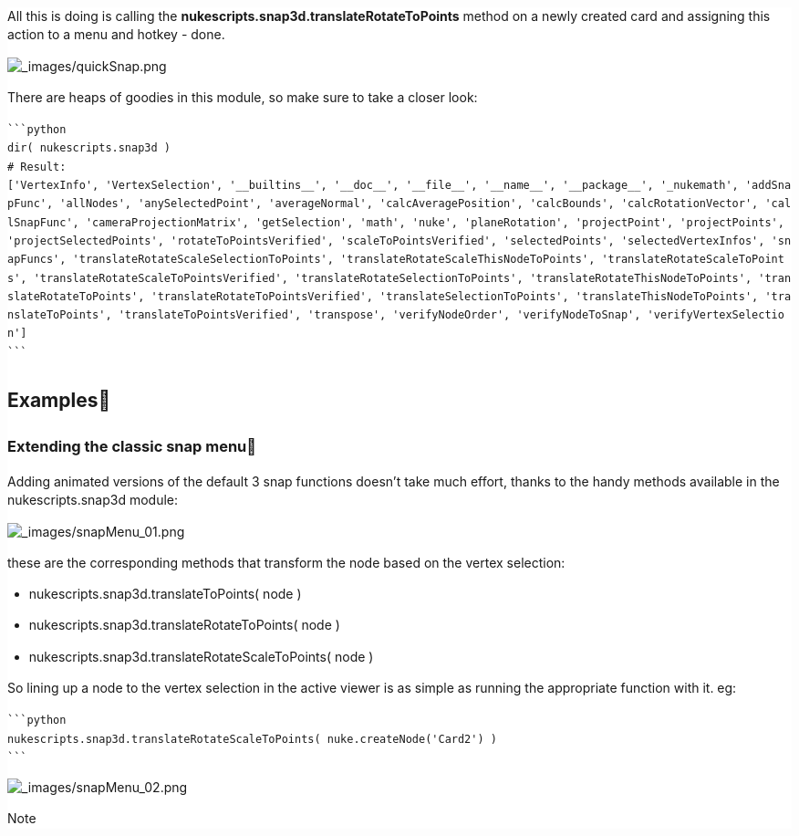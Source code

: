 All this is doing is calling the **nukescripts.snap3d.translateRotateToPoints** method on a newly created card and assigning this action to a menu and hotkey - done.

![_images/quickSnap.png](_images/quickSnap.png)

There are heaps of goodies in this module, so make sure to take a closer look:
    
    
    ```python
    dir( nukescripts.snap3d )
    # Result:
    ['VertexInfo', 'VertexSelection', '__builtins__', '__doc__', '__file__', '__name__', '__package__', '_nukemath', 'addSnapFunc', 'allNodes', 'anySelectedPoint', 'averageNormal', 'calcAveragePosition', 'calcBounds', 'calcRotationVector', 'callSnapFunc', 'cameraProjectionMatrix', 'getSelection', 'math', 'nuke', 'planeRotation', 'projectPoint', 'projectPoints', 'projectSelectedPoints', 'rotateToPointsVerified', 'scaleToPointsVerified', 'selectedPoints', 'selectedVertexInfos', 'snapFuncs', 'translateRotateScaleSelectionToPoints', 'translateRotateScaleThisNodeToPoints', 'translateRotateScaleToPoints', 'translateRotateScaleToPointsVerified', 'translateRotateSelectionToPoints', 'translateRotateThisNodeToPoints', 'translateRotateToPoints', 'translateRotateToPointsVerified', 'translateSelectionToPoints', 'translateThisNodeToPoints', 'translateToPoints', 'translateToPointsVerified', 'transpose', 'verifyNodeOrder', 'verifyNodeToSnap', 'verifyVertexSelection']
    ```

## Examples

### Extending the classic snap menu

Adding animated versions of the default 3 snap functions doesn’t take much effort, thanks to the handy methods available in the nukescripts.snap3d module:

![_images/snapMenu_01.png](_images/snapMenu_01.png)

these are the corresponding methods that transform the node based on the vertex selection:

  * nukescripts.snap3d.translateToPoints( node )

  * nukescripts.snap3d.translateRotateToPoints( node )

  * nukescripts.snap3d.translateRotateScaleToPoints( node )




So lining up a node to the vertex selection in the active viewer is as simple as running the appropriate function with it. eg:
    
    
    ```python
    nukescripts.snap3d.translateRotateScaleToPoints( nuke.createNode('Card2') )
    ```

![_images/snapMenu_02.png](_images/snapMenu_02.png)

Note
